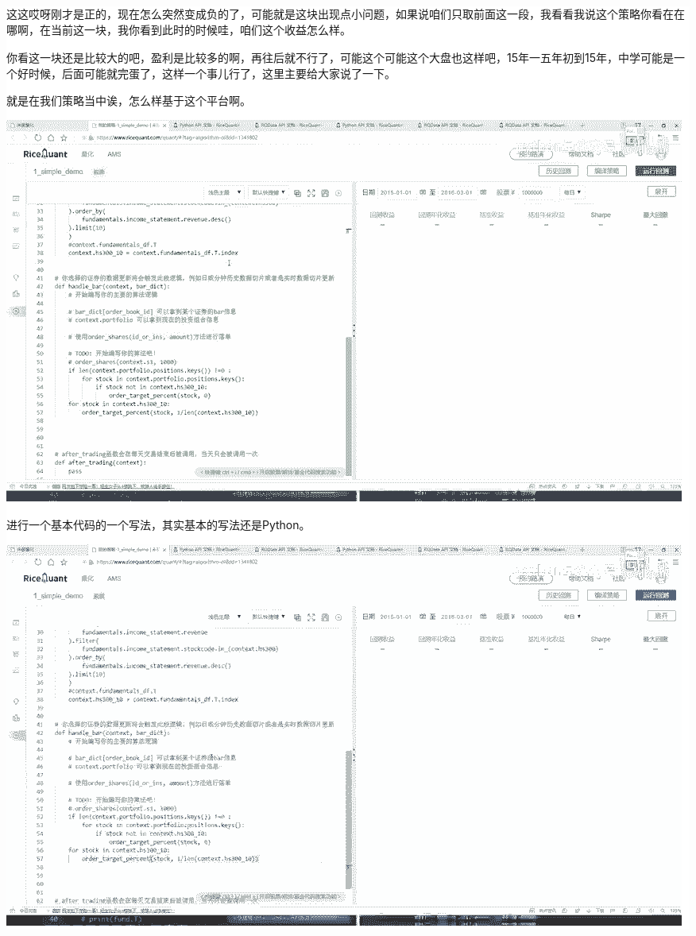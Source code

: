 这这哎呀刚才是正的，现在怎么突然变成负的了，可能就是这块出现点小问题，如果说咱们只取前面这一段，我看看我说这个策略你看在在哪啊，在当前这一块，我你看到此时的时候哇，咱们这个收益怎么样。

你看这一块还是比较大的吧，盈利是比较多的啊，再往后就不行了，可能这个可能这个大盘也这样吧，15年一五年初到15年，中学可能是一个好时候，后面可能就完蛋了，这样一个事儿行了，这里主要给大家说了一下。

就是在我们策略当中诶，怎么样基于这个平台啊。

![](img/4c54415148a55530b0b5c4d0d6112f43_68.png)

进行一个基本代码的一个写法，其实基本的写法还是Python。

![](img/4c54415148a55530b0b5c4d0d6112f43_70.png)
